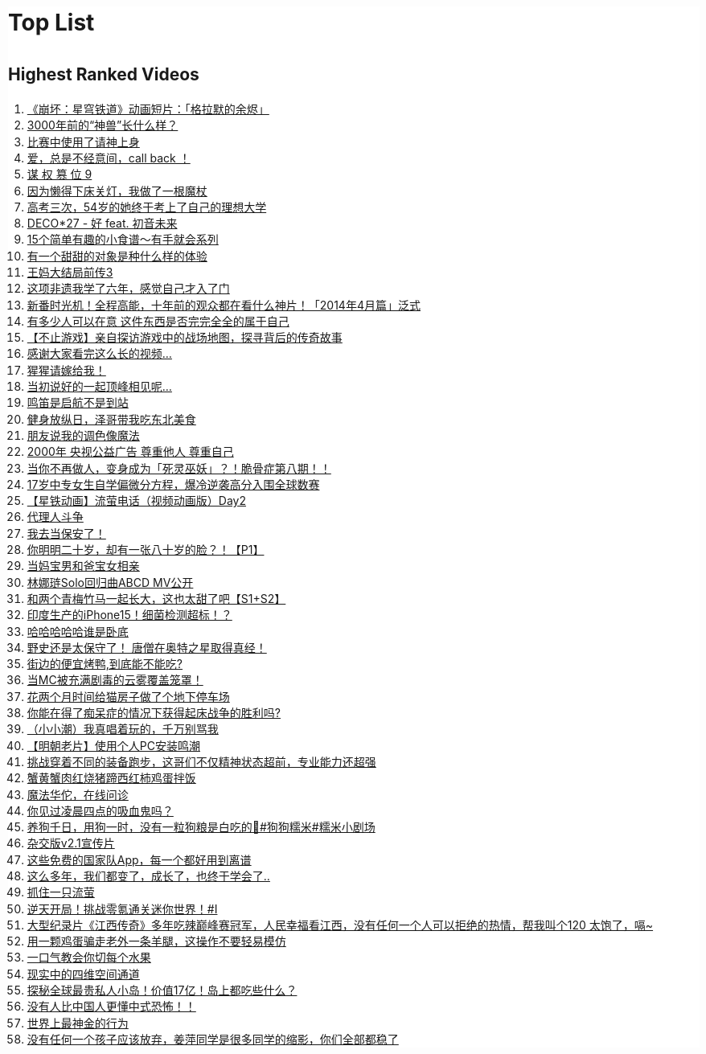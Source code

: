 # Top List
## Highest Ranked Videos
1. [《崩坏：星穹铁道》动画短片：「格拉默的余烬」](https://www.bilibili.com/video/BV1us421u7sp)
1. [3000年前的“神兽”长什么样？](https://www.bilibili.com/video/BV1bw4m1v7pk)
1. [比赛中使用了请神上身](https://www.bilibili.com/video/BV15442197yb)
1. [爱，总是不经意间，call back ！](https://www.bilibili.com/video/BV1B6421f7Ea)
1. [谋 权 篡 位 9](https://www.bilibili.com/video/BV1zS411P74a)
1. [因为懒得下床关灯，我做了一根魔杖](https://www.bilibili.com/video/BV1yz421h76q)
1. [高考三次，54岁的她终于考上了自己的理想大学](https://www.bilibili.com/video/BV12J4m1M7kw)
1. [DECO*27 - 好 feat. 初音未来](https://www.bilibili.com/video/BV1Zw4m1e7k1)
1. [15个简单有趣的小食谱～有手就会系列](https://www.bilibili.com/video/BV1gy411z7Ve)
1. [有一个甜甜的对象是种什么样的体验](https://www.bilibili.com/video/BV14z421b7K7)
1. [王妈大结局前传3](https://www.bilibili.com/video/BV1J7421d7hz)
1. [这项非遗我学了六年，感觉自己才入了门](https://www.bilibili.com/video/BV1ss421u7Mg)
1. [新番时光机！全程高能，十年前的观众都在看什么神片！「2014年4月篇」泛式](https://www.bilibili.com/video/BV1Bw4m1e72u)
1. [有多少人可以在意 这件东西是否完完全全的属于自己](https://www.bilibili.com/video/BV12s421u7J8)
1. [【不止游戏】亲自探访游戏中的战场地图，探寻背后的传奇故事](https://www.bilibili.com/video/BV1Qy411B763)
1. [感谢大家看完这么长的视频…](https://www.bilibili.com/video/BV1Mw4m1v75b)
1. [猩猩请嫁给我！](https://www.bilibili.com/video/BV13s421u7JT)
1. [当初说好的一起顶峰相见呢…](https://www.bilibili.com/video/BV1Hy411z7HK)
1. [鸣笛是启航不是到站](https://www.bilibili.com/video/BV1ES411N7ib)
1. [健身放纵日，泽哥带我吃东北美食](https://www.bilibili.com/video/BV1by41187jq)
1. [朋友说我的调色像魔法](https://www.bilibili.com/video/BV1cm421L7GY)
1. [2000年 央视公益广告 尊重他人 尊重自己](https://www.bilibili.com/video/BV1ss421u7sn)
1. [当你不再做人，变身成为「死灵巫妖」？！脆骨症第八期！！](https://www.bilibili.com/video/BV1Lm421L7sY)
1. [17岁中专女生自学偏微分方程，爆冷逆袭高分入围全球数赛](https://www.bilibili.com/video/BV1SD421M73v)
1. [【星铁动画】流萤电话（视频动画版）Day2](https://www.bilibili.com/video/BV1Zb421e7SJ)
1. [代理人斗争](https://www.bilibili.com/video/BV1Nz42187bQ)
1. [我去当保安了！](https://www.bilibili.com/video/BV1Fz42187eJ)
1. [你明明二十岁，却有一张八十岁的脸？！【P1】](https://www.bilibili.com/video/BV1Zf421D7vt)
1. [当妈宝男和爸宝女相亲](https://www.bilibili.com/video/BV1SM4m1U71M)
1. [林娜琏Solo回归曲ABCD MV公开](https://www.bilibili.com/video/BV1cD421u7Un)
1. [和两个青梅竹马一起长大，这也太甜了吧【S1+S2】](https://www.bilibili.com/video/BV1vs421u7Tz)
1. [印度生产的iPhone15！细菌检测超标！？](https://www.bilibili.com/video/BV1p7421d7rV)
1. [哈哈哈哈哈谁是卧底](https://www.bilibili.com/video/BV15s421u76V)
1. [野史还是太保守了！ 唐僧在奥特之星取得真经！](https://www.bilibili.com/video/BV1on4y197eC)
1. [街边的便宜烤鸭,到底能不能吃?](https://www.bilibili.com/video/BV1BZ421g7P7)
1. [当MC被充满剧毒的云雾覆盖笼罩！](https://www.bilibili.com/video/BV1Vm421576D)
1. [花两个月时间给猫房子做了个地下停车场](https://www.bilibili.com/video/BV1gS411P7DW)
1. [你能在得了痴呆症的情况下获得起床战争的胜利吗?](https://www.bilibili.com/video/BV1qS411P7o5)
1. [（小小潮）我真唱着玩的，千万别骂我](https://www.bilibili.com/video/BV1W442197Za)
1. [【明朝老片】使用个人PC安装鸣潮](https://www.bilibili.com/video/BV1yz421h7Ym)
1. [挑战穿着不同的装备跑步，这哥们不仅精神状态超前，专业能力还超强](https://www.bilibili.com/video/BV1x7421d7oD)
1. [蟹黄蟹肉红烧猪蹄西红柿鸡蛋拌饭](https://www.bilibili.com/video/BV1pm421L7wH)
1. [魔法华佗，在线问诊](https://www.bilibili.com/video/BV1T1421C7pS)
1. [你见过凌晨四点的吸血鬼吗？](https://www.bilibili.com/video/BV1ff421X7cK)
1. [养狗千日，用狗一时，没有一粒狗粮是白吃的🤣#狗狗糯米#糯米小剧场](https://www.bilibili.com/video/BV1tD421M76A)
1. [杂交版v2.1宣传片](https://www.bilibili.com/video/BV1V7421d7Vj)
1. [这些免费的国家队App，每一个都好用到离谱](https://www.bilibili.com/video/BV1eJ4m1g7gn)
1. [这么多年，我们都变了，成长了，也终于学会了..](https://www.bilibili.com/video/BV17i421i7vT)
1. [抓住一只流萤](https://www.bilibili.com/video/BV1Nr421w7Ut)
1. [逆天开局！挑战零氪通关迷你世界！#I](https://www.bilibili.com/video/BV1yw4m1Y7dw)
1. [大型纪录片《江西传奇》多年吃辣巅峰赛冠军，人民幸福看江西，没有任何一个人可以拒绝的热情，帮我叫个120 太饱了，嗝~](https://www.bilibili.com/video/BV1kJ4m1M7Xp)
1. [用一颗鸡蛋骗走老外一条羊腿，这操作不要轻易模仿](https://www.bilibili.com/video/BV1eM4m1S7b1)
1. [一口气教会你切每个水果](https://www.bilibili.com/video/BV1qz421b7MY)
1. [现实中的四维空间通道](https://www.bilibili.com/video/BV1Dx4y1J7cY)
1. [探秘全球最贵私人小岛！价值17亿！岛上都吃些什么？](https://www.bilibili.com/video/BV1n4421Q7DE)
1. [没有人比中国人更懂中式恐怖！！](https://www.bilibili.com/video/BV17D421u7Tv)
1. [世界上最神金的行为](https://www.bilibili.com/video/BV1kS411P7EA)
1. [没有任何一个孩子应该放弃，姜萍同学是很多同学的缩影，你们全部都稳了](https://www.bilibili.com/video/BV1Xw4m1v7vK)